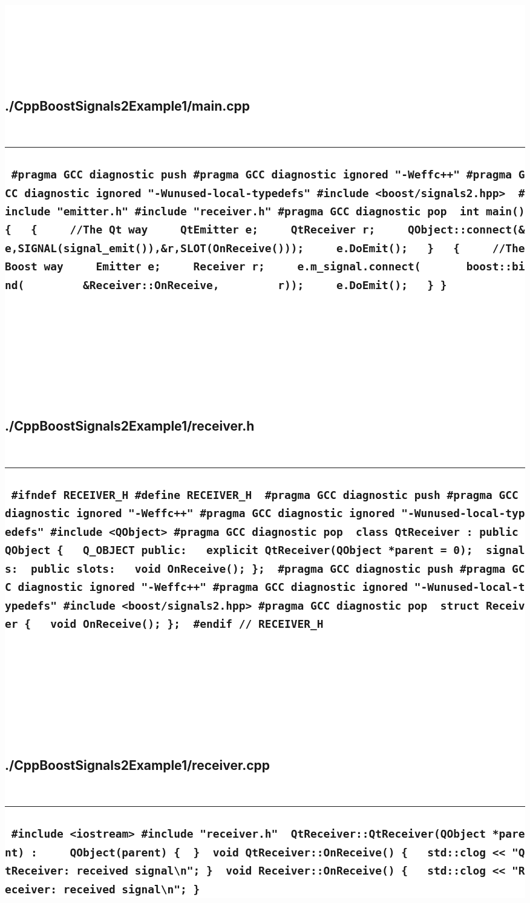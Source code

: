  

 

 

 

./CppBoostSignals2Example1/main.cpp
-----------------------------------

 

  --------------------------------------------------------------------------------------------------------------------------------------------------------------------------------------------------------------------------------------------------------------------------------------------------------------------------------------------------------------------------------------------------------------------------------------------------------------------------------------------------------------------------------------------------------------------------
  ` #pragma GCC diagnostic push #pragma GCC diagnostic ignored "-Weffc++" #pragma GCC diagnostic ignored "-Wunused-local-typedefs" #include <boost/signals2.hpp>  #include "emitter.h" #include "receiver.h" #pragma GCC diagnostic pop  int main() {   {     //The Qt way     QtEmitter e;     QtReceiver r;     QObject::connect(&e,SIGNAL(signal_emit()),&r,SLOT(OnReceive()));     e.DoEmit();   }   {     //The Boost way     Emitter e;     Receiver r;     e.m_signal.connect(       boost::bind(         &Receiver::OnReceive,         r));     e.DoEmit();   } }`
  --------------------------------------------------------------------------------------------------------------------------------------------------------------------------------------------------------------------------------------------------------------------------------------------------------------------------------------------------------------------------------------------------------------------------------------------------------------------------------------------------------------------------------------------------------------------------

 

 

 

 

 

./CppBoostSignals2Example1/receiver.h
-------------------------------------

 

  -------------------------------------------------------------------------------------------------------------------------------------------------------------------------------------------------------------------------------------------------------------------------------------------------------------------------------------------------------------------------------------------------------------------------------------------------------------------------------------------------------------------------------------------------------------------------------------------------------------------------------------
  ` #ifndef RECEIVER_H #define RECEIVER_H  #pragma GCC diagnostic push #pragma GCC diagnostic ignored "-Weffc++" #pragma GCC diagnostic ignored "-Wunused-local-typedefs" #include <QObject> #pragma GCC diagnostic pop  class QtReceiver : public QObject {   Q_OBJECT public:   explicit QtReceiver(QObject *parent = 0);  signals:  public slots:   void OnReceive(); };  #pragma GCC diagnostic push #pragma GCC diagnostic ignored "-Weffc++" #pragma GCC diagnostic ignored "-Wunused-local-typedefs" #include <boost/signals2.hpp> #pragma GCC diagnostic pop  struct Receiver {   void OnReceive(); };  #endif // RECEIVER_H`
  -------------------------------------------------------------------------------------------------------------------------------------------------------------------------------------------------------------------------------------------------------------------------------------------------------------------------------------------------------------------------------------------------------------------------------------------------------------------------------------------------------------------------------------------------------------------------------------------------------------------------------------

 

 

 

 

 

./CppBoostSignals2Example1/receiver.cpp
---------------------------------------

 

  ----------------------------------------------------------------------------------------------------------------------------------------------------------------------------------------------------------------------------------------------------------------------------------
  ` #include <iostream> #include "receiver.h"  QtReceiver::QtReceiver(QObject *parent) :     QObject(parent) {  }  void QtReceiver::OnReceive() {   std::clog << "QtReceiver: received signal\n"; }  void Receiver::OnReceive() {   std::clog << "Receiver: received signal\n"; }`
  ----------------------------------------------------------------------------------------------------------------------------------------------------------------------------------------------------------------------------------------------------------------------------------
